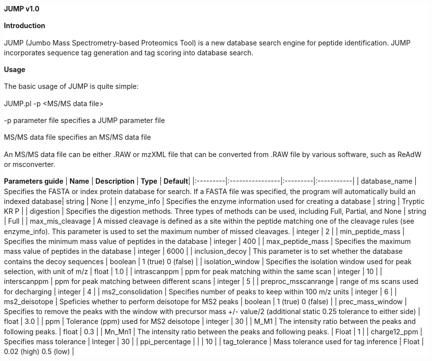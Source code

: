 **JUMP v1.0**


**Introduction**


JUMP (Jumbo Mass
Spectrometry-based Proteomics Tool)
is a new database search engine for peptide identification. JUMP incorporates
sequence tag generation and tag scoring into database search.




**Usage**


The basic
usage of JUMP is quite simple:


JUMP.pl -p <parameter file>  <MS/MS data file>


-p parameter file             specifies a JUMP parameter file

MS/MS data file               specifies an MS/MS data file


An MS/MS data file can be
either .RAW or mzXML file that can be converted from .RAW file by various
software, such as ReAdW or msconverter.


**Parameters guide**
| **Name** | **Description** | **Type** | **Default**|
|:---------|:----------------|:---------|:-----------|
| database\_name | Specifies the FASTA or index protein database for search. If a FASTA  file was specified, the program will automatically build an indexed   database| string   | None       |
| enzyme\_info | Specifies the enzyme information used for creating a database  | string   | Tryptic KR P |
| digestion | Specifies the digestion methods. Three types of methods can be used,  including Full, Partial, and None | string   | Full       |
| max\_mis\_cleavage | A missed cleavage is defined as a site within the peptide matching  one of the cleavage rules (see enzyme\_info). This parameter is used to set  the maximum number of missed cleavages. | integer  | 2          |
| min\_peptide\_mass | Specifies the minimum mass value of peptides in the database | integer  | 400        |
| max\_peptide\_mass | Specifies the maximum mass value of peptides in the database | integer  | 6000       |
| inclusion\_decoy | This parameter is to set whether the database contains the decoy  sequences | boolean  | 1 (true) 0 (false) |
| isolation\_window | Specifies the isolation window used for peak selection, with unit of  m/z | float    | 1.0        |
| intrascanppm | ppm for peak matching within the same scan | integer  | 10         |
| interscanppm | ppm for peak matching between different scans | integer  | 5          |
| preproc\_msscanrange | range of ms scans used for decharging | integer  | 4          |
| ms2\_consolidation | Specifies number of peaks to keep within 100 m/z units   | integer  | 6          |
| ms2\_deisotope | Speficies whether to perform deisotope for MS2 peaks | boolean  | 1 (true) 0 (false) |
| prec\_mass\_window | Specifies to remove the peaks with the window with precursor mass +/-  value/2 (additional static 0.25 tolerance to either side) | float    | 3.0        |
| ppm      | Tolerance (ppm) used for MS2 deisotope  | integer  | 30         |
| M\_M1    | The intensity ratio between the peaks and following peaks.  | float    | 0.3        |
| Mn\_Mn1  | The intensity ratio between the peaks and following peaks. | Float    | 1          |
| charge12\_ppm | Specifies mass tolerance  | Integer  | 30         |
| ppi\_percentage |                 |          | 10         |
| tag\_tolerance | Mass tolerance used for tag inference | Float    | 0.02 (high) 0.5 (low) |